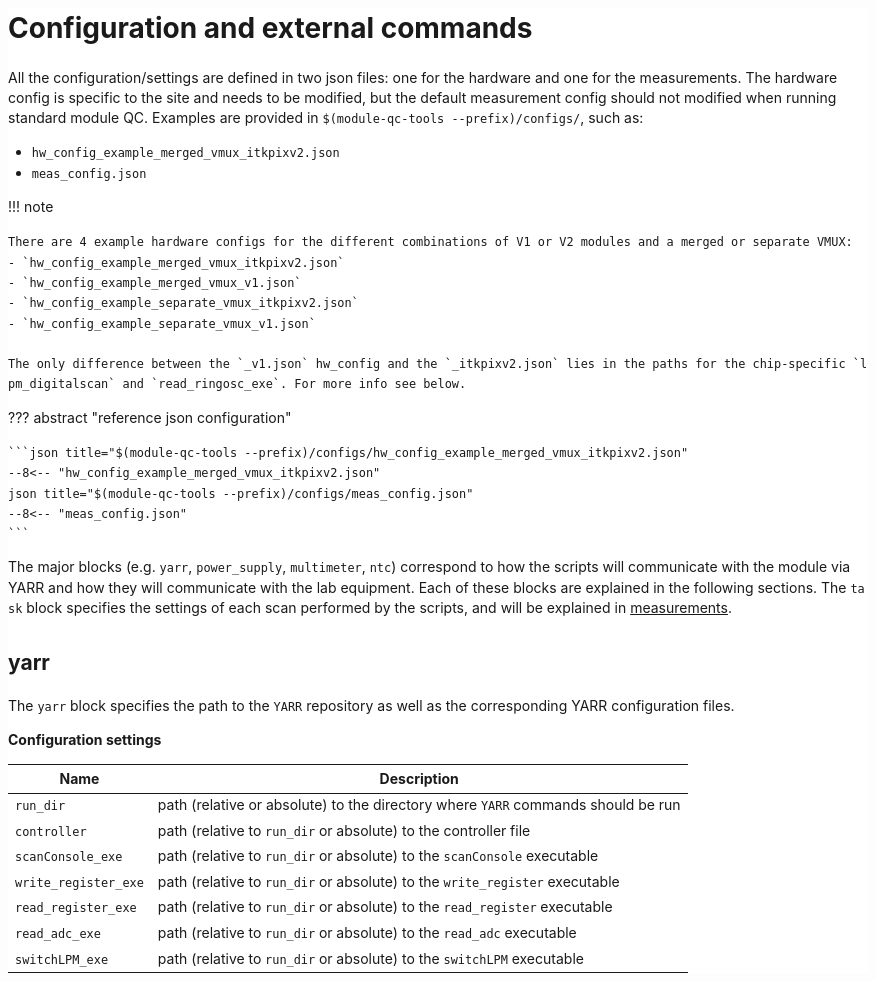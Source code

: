 <style type="text/css">
/* make sure we don't wrap first column of tables on this page */
table tr td:first-of-type {
    text-wrap: nowrap;
}
</style>

# Configuration and external commands

All the configuration/settings are defined in two json files: one for the
hardware and one for the measurements. The hardware config is specific to the
site and needs to be modified, but the default measurement config should not
modified when running standard module QC. Examples are provided in
`$(module-qc-tools --prefix)/configs/`, such as:

- `hw_config_example_merged_vmux_itkpixv2.json`
- `meas_config.json`

!!! note

    There are 4 example hardware configs for the different combinations of V1 or V2 modules and a merged or separate VMUX:
    - `hw_config_example_merged_vmux_itkpixv2.json`
    - `hw_config_example_merged_vmux_v1.json`
    - `hw_config_example_separate_vmux_itkpixv2.json`
    - `hw_config_example_separate_vmux_v1.json`

    The only difference between the `_v1.json` hw_config and the `_itkpixv2.json` lies in the paths for the chip-specific `lpm_digitalscan` and `read_ringosc_exe`. For more info see below.

??? abstract "reference json configuration"

    ```json title="$(module-qc-tools --prefix)/configs/hw_config_example_merged_vmux_itkpixv2.json"
    --8<-- "hw_config_example_merged_vmux_itkpixv2.json"
    json title="$(module-qc-tools --prefix)/configs/meas_config.json"
    --8<-- "meas_config.json"
    ```

The major blocks (e.g. `yarr`, `power_supply`, `multimeter`, `ntc`) correspond
to how the scripts will communicate with the module via YARR and how they will
communicate with the lab equipment. Each of these blocks are explained in the
following sections. The `task` block specifies the settings of each scan
performed by the scripts, and will be explained in
[measurements](measurements.md).

## yarr

The `yarr` block specifies the path to the `YARR` repository as well as the
corresponding YARR configuration files.

**Configuration settings**

| Name                 | Description                                                                                                                                                                                                                         |
| -------------------- | ----------------------------------------------------------------------------------------------------------------------------------------------------------------------------------------------------------------------------------- |
| `run_dir`            | path (relative or absolute) to the directory where `YARR` commands should be run                                                                                                                                                    |
| `controller`         | path (relative to `run_dir` or absolute) to the controller file                                                                                                                                                                     |
| `scanConsole_exe`    | path (relative to `run_dir` or absolute) to the `scanConsole` executable                                                                                                                                                            |
| `write_register_exe` | path (relative to `run_dir` or absolute) to the `write_register` executable                                                                                                                                                         |
| `read_register_exe`  | path (relative to `run_dir` or absolute) to the `read_register` executable                                                                                                                                                          |
| `read_adc_exe`       | path (relative to `run_dir` or absolute) to the `read_adc` executable                                                                                                                                                               |
| `switchLPM_exe`      | path (relative to `run_dir` or absolute) to the `switchLPM` executable                                                                                                                                                              |